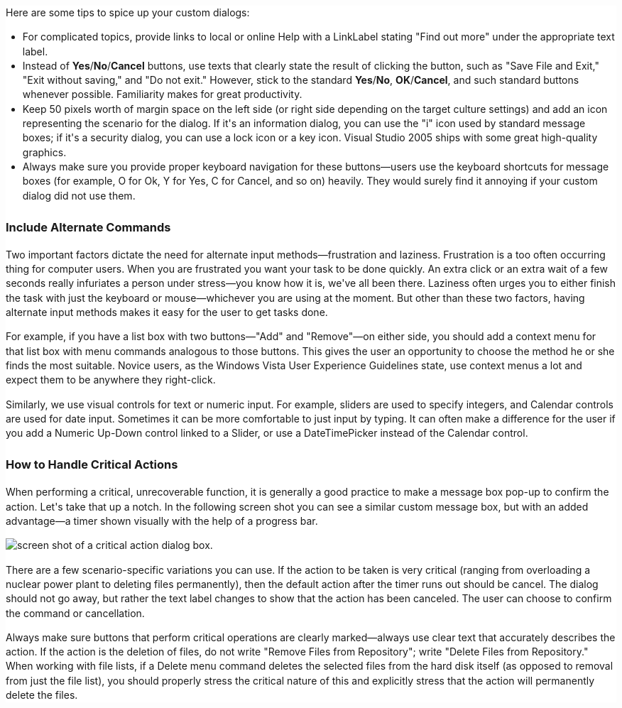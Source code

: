 Here are some tips to spice up your custom dialogs:

-   For complicated topics, provide links to local or online Help with a LinkLabel stating "Find out more" under the appropriate text label.
-   Instead of **Yes**/**No**/**Cancel** buttons, use texts that clearly state the result of clicking the button, such as "Save File and Exit," "Exit without saving," and "Do not exit." However, stick to the standard **Yes**/**No**, **OK**/**Cancel**, and such standard buttons whenever possible. Familiarity makes for great productivity.
-   Keep 50 pixels worth of margin space on the left side (or right side depending on the target culture settings) and add an icon representing the scenario for the dialog. If it's an information dialog, you can use the "i" icon used by standard message boxes; if it's a security dialog, you can use a lock icon or a key icon. Visual Studio 2005 ships with some great high-quality graphics.
-   Always make sure you provide proper keyboard navigation for these buttons—users use the keyboard shortcuts for message boxes (for example, O for Ok, Y for Yes, C for Cancel, and so on) heavily. They would surely find it annoying if your custom dialog did not use them.

### Include Alternate Commands

Two important factors dictate the need for alternate input methods—frustration and laziness. Frustration is a too often occurring thing for computer users. When you are frustrated you want your task to be done quickly. An extra click or an extra wait of a few seconds really infuriates a person under stress—you know how it is, we've all been there. Laziness often urges you to either finish the task with just the keyboard or mouse—whichever you are using at the moment. But other than these two factors, having alternate input methods makes it easy for the user to get tasks done.

For example, if you have a list box with two buttons—"Add" and "Remove"—on either side, you should add a context menu for that list box with menu commands analogous to those buttons. This gives the user an opportunity to choose the method he or she finds the most suitable. Novice users, as the Windows Vista User Experience Guidelines state, use context menus a lot and expect them to be anywhere they right-click.

Similarly, we use visual controls for text or numeric input. For example, sliders are used to specify integers, and Calendar controls are used for date input. Sometimes it can be more comfortable to just input by typing. It can often make a difference for the user if you add a Numeric Up-Down control linked to a Slider, or use a DateTimePicker instead of the Calendar control.

### How to Handle Critical Actions

When performing a critical, unrecoverable function, it is generally a good practice to make a message box pop-up to confirm the action. Let's take that up a notch. In the following screen shot you can see a similar custom message box, but with an added advantage—a timer shown visually with the help of a progress bar.

![screen shot of a critical action dialog box.](images/humanux-08.png)

There are a few scenario-specific variations you can use. If the action to be taken is very critical (ranging from overloading a nuclear power plant to deleting files permanently), then the default action after the timer runs out should be cancel. The dialog should not go away, but rather the text label changes to show that the action has been canceled. The user can choose to confirm the command or cancellation.

Always make sure buttons that perform critical operations are clearly marked—always use clear text that accurately describes the action. If the action is the deletion of files, do not write "Remove Files from Repository"; write "Delete Files from Repository." When working with file lists, if a Delete menu command deletes the selected files from the hard disk itself (as opposed to removal from just the file list), you should properly stress the critical nature of this and explicitly stress that the action will permanently delete the files.

